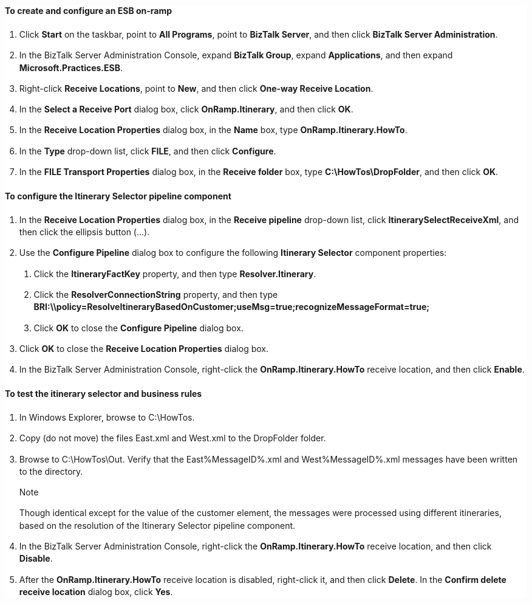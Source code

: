 #### To create and configure an ESB on-ramp  
  
1.  Click **Start** on the taskbar, point to **All Programs**, point to **BizTalk Server**, and then click **BizTalk Server Administration**.  
  
2.  In the BizTalk Server Administration Console, expand **BizTalk Group**, expand **Applications**, and then expand **Microsoft.Practices.ESB**.  
  
3.  Right-click **Receive Locations**, point to **New**, and then click **One-way Receive Location**.  
  
4.  In the **Select a Receive Port** dialog box, click **OnRamp.Itinerary**, and then click **OK**.  
  
5.  In the **Receive Location Properties** dialog box, in the **Name** box, type **OnRamp.Itinerary.HowTo**.  
  
6.  In the **Type** drop-down list, click **FILE**, and then click **Configure**.  
  
7.  In the **FILE Transport Properties** dialog box, in the **Receive folder** box, type **C:\HowTos\DropFolder**, and then click **OK**.  
  
#### To configure the Itinerary Selector pipeline component  
  
1.  In the **Receive Location Properties** dialog box, in the **Receive pipeline** drop-down list, click **ItinerarySelectReceiveXml**, and then click the ellipsis button (...).  
  
2.  Use the **Configure Pipeline** dialog box to configure the following **Itinerary Selector** component properties:  
  
    1.  Click the **ItineraryFactKey** property, and then type **Resolver.Itinerary**.  
  
    2.  Click the **ResolverConnectionString** property, and then type **BRI:\\\policy=ResolveItineraryBasedOnCustomer;useMsg=true;recognizeMessageFormat=true;**  
  
    3.  Click **OK** to close the **Configure Pipeline** dialog box.  
  
3.  Click **OK** to close the **Receive Location Properties** dialog box.  
  
4.  In the BizTalk Server Administration Console, right-click the **OnRamp.Itinerary.HowTo** receive location, and then click **Enable**.  
  
#### To test the itinerary selector and business rules  
  
1.  In Windows Explorer, browse to C:\HowTos.  
  
2.  Copy (do not move) the files East.xml and West.xml to the DropFolder folder.  
  
3.  Browse to C:\HowTos\Out. Verify that the East%MessageID%.xml and West%MessageID%.xml messages have been written to the directory.  
  
    > [!NOTE]
    >  Though identical except for the value of the customer element, the messages were processed using different itineraries, based on the resolution of the Itinerary Selector pipeline component.  
  
4.  In the BizTalk Server Administration Console, right-click the **OnRamp.Itinerary.HowTo** receive location, and then click **Disable**.  
  
5.  After the **OnRamp.Itinerary.HowTo** receive location is disabled, right-click it, and then click **Delete**. In the **Confirm delete receive location** dialog box, click **Yes**.  
  